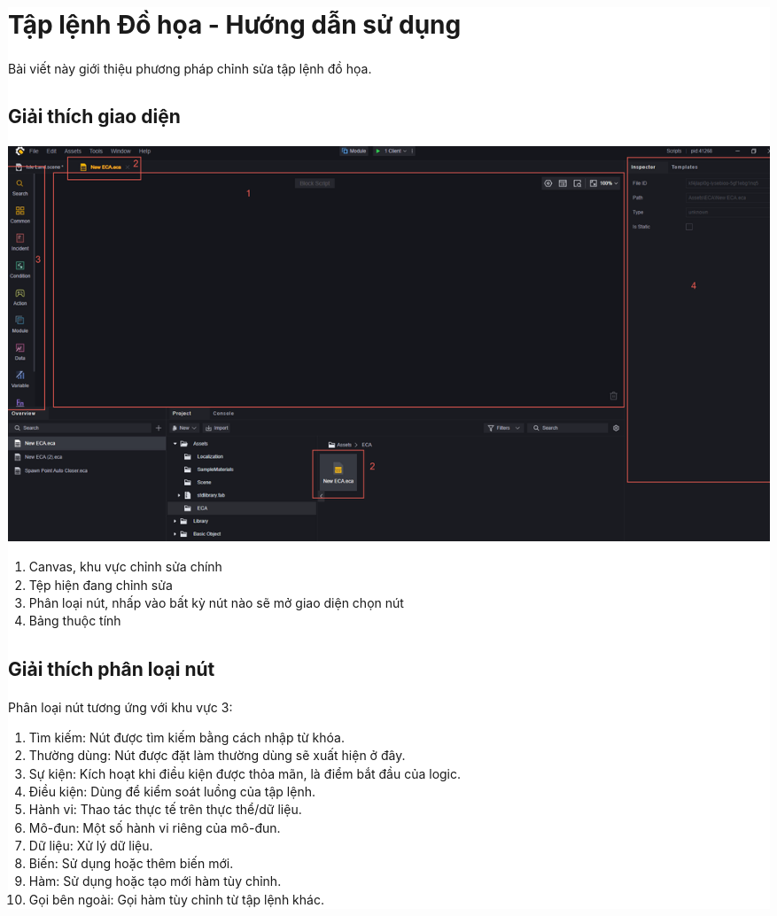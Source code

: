 # Tập lệnh Đồ họa - Hướng dẫn sử dụng

Bài viết này giới thiệu phương pháp chỉnh sửa tập lệnh đồ họa.

## Giải thích giao diện

![image-20240719154714450](./img/image-20240719154714450.png)

1. Canvas, khu vực chỉnh sửa chính
2. Tệp hiện đang chỉnh sửa
3. Phân loại nút, nhấp vào bất kỳ nút nào sẽ mở giao diện chọn nút
4. Bảng thuộc tính

## Giải thích phân loại nút

Phân loại nút tương ứng với khu vực 3:

1. Tìm kiếm: Nút được tìm kiếm bằng cách nhập từ khóa.
2. Thường dùng: Nút được đặt làm thường dùng sẽ xuất hiện ở đây.
3. Sự kiện: Kích hoạt khi điều kiện được thỏa mãn, là điểm bắt đầu của logic.
4. Điều kiện: Dùng để kiểm soát luồng của tập lệnh.
5. Hành vi: Thao tác thực tế trên thực thể/dữ liệu.
6. Mô-đun: Một số hành vi riêng của mô-đun.
7. Dữ liệu: Xử lý dữ liệu.
8. Biến: Sử dụng hoặc thêm biến mới.
9. Hàm: Sử dụng hoặc tạo mới hàm tùy chỉnh.
10. Gọi bên ngoài: Gọi hàm tùy chỉnh từ tập lệnh khác.
